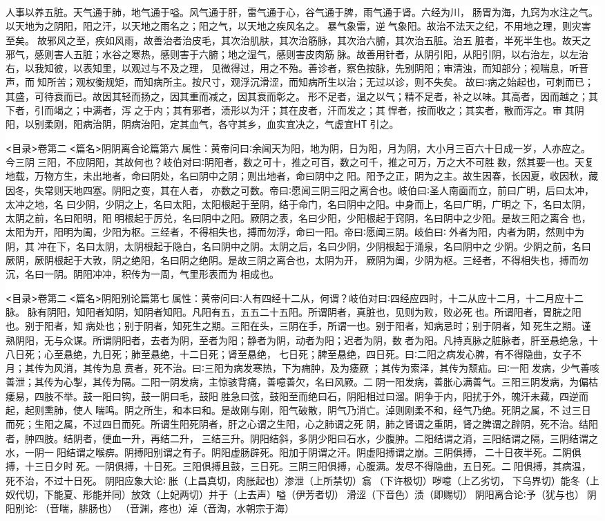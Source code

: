 人事以养五脏。天气通于肺，地气通于嗌。风气通于肝，雷气通于心，谷气通于脾，雨气通于肾。六经为川，
肠胃为海，九窍为水注之气。以天地为之阴阳，阳之汗，以天地之雨名之；阳之气，以天地之疾风名之。
暴气象雷，逆
气象阳。故治不法天之纪，不用地之理，则灾害至矣。
故邪风之至，疾如风雨，故善治者治皮毛，其次治肌肤，其次治筋脉，其次治六腑，其次治五脏。治五
脏者，半死半生也。故天之邪气，感则害人五脏；水谷之寒热，感则害于六腑；地之湿气，感则害皮肉筋
脉。故善用针者，从阴引阳，从阳引阴，以右治左，以左治右，以我知彼，以表知里，以观过与不及之理，
见微得过，用之不殆。善诊者，察色按脉，先别阴阳；审清浊，而知部分；视喘息，听音声，而
知所苦；观权衡规矩，而知病所主。按尺寸，观浮沉滑涩，而知病所生以治；无过以诊，则不失矣。
故曰∶病之始起也，可刺而已；其盛，可待衰而已。故因其轻而扬之，因其重而减之，因其衰而彰之。
形不足者，温之以气；精不足者，补之以味。其高者，因而越之；其下者，引而竭之；中满者，泻
之于内；其有邪者，渍形以为汗；其在皮者，汗而发之；其 悍者，按而收之；其实者，散而泻之。审
其阴阳，以别柔刚，阳病治阴，阴病治阳，定其血气，各守其乡，血实宜决之，气虚宜HT 引之。

<目录>卷第二
<篇名>阴阴离合论篇第六
属性：黄帝问曰∶余闻天为阳，地为阴，日为阳，月为阴，大小月三百六十日成一岁，人亦应之。今三阴
三阳，不应阴阳，其故何也？岐伯对曰∶阴阳者，数之可十，推之可百，数之可千，推之可万，万之大不可胜
数，然其要一也。天复地载，万物方生，未出地者，命曰阴处，名曰阴中之阴；则出地者，命曰阴中之
阳。阳予之正，阴为之主。故生因春，长因夏，收因秋，藏因冬，失常则天地四塞。阴阳之变，其在人者，
亦数之可数。帝曰∶愿闻三阴三阳之离合也。岐伯曰∶圣人南面而立，前曰广明，后曰太冲，太冲之地，名
曰少阴，少阴之上，名曰太阳，太阳根起于至阴，结于命门，名曰阴中之阳。中身而上，名曰广明，广明之
下，名曰太阴，太阴之前，名曰阳明，阳
明根起于厉兑，名曰阴中之阳。厥阴之表，名曰少阳，少阳根起于窍阴，名曰阴中之少阳。是故三阳之离合
也，太阳为开，阳明为阖，少阳为枢。三经者，不得相失也，搏而勿浮，命曰一阳。帝曰∶愿闻三阴。岐伯曰∶
外者为阳，内者为阴，然则中为阴，其
冲在下，名曰太阴，太阴根起于隐白，名曰阴中之阴。太阴之后，名曰少阴，少阴根起于涌泉，名曰阴中之
少阴。少阴之前，名曰厥阴，厥阴根起于大敦，阴之绝阳，名曰阴之绝阴。是故三阴之离合也，太阴为开，
厥阴为阖，少阴为枢。三经者，不得相失也，搏而勿沉，名曰一阴。阴阳冲冲，积传为一周，气里形表而为
相成也。

<目录>卷第二
<篇名>阴阳别论篇第七
属性：黄帝问曰∶人有四经十二从，何谓？岐伯对曰∶四经应四时，十二从应十二月，十二月应十二脉。
脉有阴阳，知阳者知阴，知阴者知阳。凡阳有五，五五二十五阳。所谓阴者，真脏也，见则为败，败必死
也。所谓阳者，胃脘之阳也。别于阳者，知
病处也；别于阴者，知死生之期。三阳在头，三阴在手，所谓一也。别于阳者，知病忌时；别于阴者，知
死生之期。谨熟阴阳，无与众谋。所谓阴阳者，去者为阴，至者为阳；静者为阴，动者为阳；迟者为阴，数
者为阳。凡持真脉之脏脉者，肝至悬绝急，十八日死；心至悬绝，九日死；肺至悬绝，十二日死；肾至悬绝，
七日死；脾至悬绝，四日死。曰∶二阳之病发心脾，有不得隐曲，女子不月；其传为风消，其传为息
贲者，死不治。曰∶三阳为病发寒热，下为痈肿，及为痿厥 ；其传为索泽，其传为颓疝。曰∶一阳
发病，少气善咳善泄；其传为心掣，其传为隔。二阳一阴发病，主惊骇背痛，善噫善欠，名曰风厥。二
阴一阳发病，善胀心满善气。三阳三阴发病，为偏枯痿易，四肢不举。鼓一阳曰钩，鼓一阴曰毛，鼓阳
胜急曰弦，鼓阳至而绝曰石，阴阳相过曰溜。阴争于内，阳扰于外，魄汗未藏，四逆而起，起则熏肺，使人
喘鸣。阴之所生，和本曰和。是故刚与刚，阳气破散，阴气乃消亡。淖则刚柔不和，经气乃绝。死阴之属，不
过三日而死；生阳之属，不过四日而死。所谓生阳死阴者，肝之心谓之生阳，心之肺谓之死
阴，肺之肾谓之重阴，肾之脾谓之辟阴，死不治。结阳者，肿四肢。结阴者，便血一升，再结二升，
三结三升。阴阳结斜，多阴少阳曰石水，少腹肿。二阳结谓之消，三阳结谓之隔，三阴结谓之水，一阴一
阳结谓之喉痹。阴搏阳别谓之有子。阴阳虚肠辟死。阳加于阴谓之汗。阴虚阳搏谓之崩。三阴俱搏，
二十日夜半死。二阴俱搏，十三日夕时
死。一阴俱搏，十日死。三阳俱搏且鼓，三日死。三阴三阳俱搏，心腹满。发尽不得隐曲，五日死。二
阳俱搏，其病温，死不治，不过十日死。
阴阳应象大论∶ 胀（上昌真切，肉胀起也）渗泄（上所禁切）翕 （下许极切）哕噫（上乙劣切，
下乌界切）能冬（上奴代切，下能夏、形能并同）放效（上妃两切）并于（上去声）嗌（伊芳者切）
滑涩（下音色）渍（即赐切）
阴阳离合论∶予（犹与也）
阴阳别论∶ （音喘，腓肠也） （音渊，疼也）淖（音淘，水朝宗于海）
